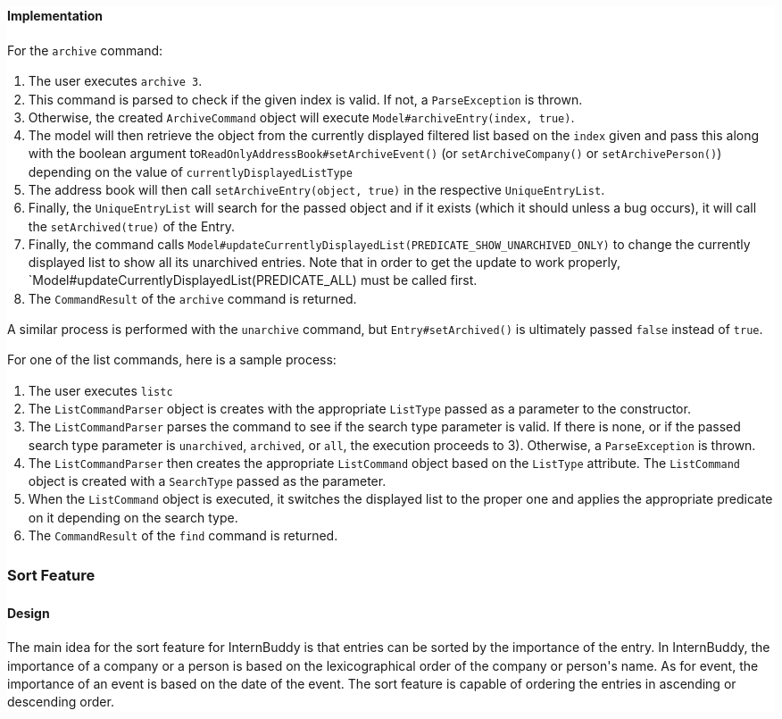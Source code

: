 #### Implementation

For the `archive` command:
1. The user executes `archive 3`.
2. This command is parsed to check if the given index is valid. If not, a `ParseException` is thrown.
3. Otherwise, the created `ArchiveCommand` object will execute `Model#archiveEntry(index, true)`.
4. The model will then retrieve the object from the currently displayed filtered list based on the `index` given and pass
this along with the boolean argument to`ReadOnlyAddressBook#setArchiveEvent()` (or `setArchiveCompany()` or `setArchivePerson()`) depending on
the value of `currentlyDisplayedListType`
5. The address book will then call `setArchiveEntry(object, true)` in the respective `UniqueEntryList`.
6. Finally, the `UniqueEntryList` will search for the passed object and if it exists (which it should unless a bug occurs),
it will call the `setArchived(true)` of the Entry.
7. Finally, the command calls `Model#updateCurrentlyDisplayedList(PREDICATE_SHOW_UNARCHIVED_ONLY)` to change the currently
displayed list to show all its unarchived entries. Note that in order to get the update to work properly,
`Model#updateCurrentlyDisplayedList(PREDICATE_ALL) must be called first.
8. The `CommandResult` of the `archive` command is returned.

A similar process is performed with the `unarchive` command, but `Entry#setArchived()` is ultimately passed `false` instead of `true`.

For one of the list commands, here is a sample process:
1. The user executes `listc`
2. The `ListCommandParser` object is creates with the appropriate `ListType` passed as a parameter to the constructor.
3. The `ListCommandParser` parses the command to see if the search type parameter is valid. If there is none, or if the
passed search type parameter is `unarchived`, `archived`, or `all`, the execution proceeds to 3). Otherwise, a
`ParseException` is thrown.
4. The `ListCommandParser` then creates the appropriate `ListCommand` object based on the `ListType` attribute. The
`ListCommand` object is created with a `SearchType` passed as the parameter.
5. When the `ListCommand` object is executed, it switches the displayed list to the proper one and applies the appropriate
predicate on it depending on the search type.
6. The `CommandResult` of the `find` command is returned.

### Sort Feature

#### Design

The main idea for the sort feature for InternBuddy is that entries can be sorted by the importance of the entry. In InternBuddy, the importance of a company or a person is based on the lexicographical order of the company or person's name. As for event, the importance of an event is based on the date of the event. The sort feature is capable of ordering the entries in ascending or descending order.
